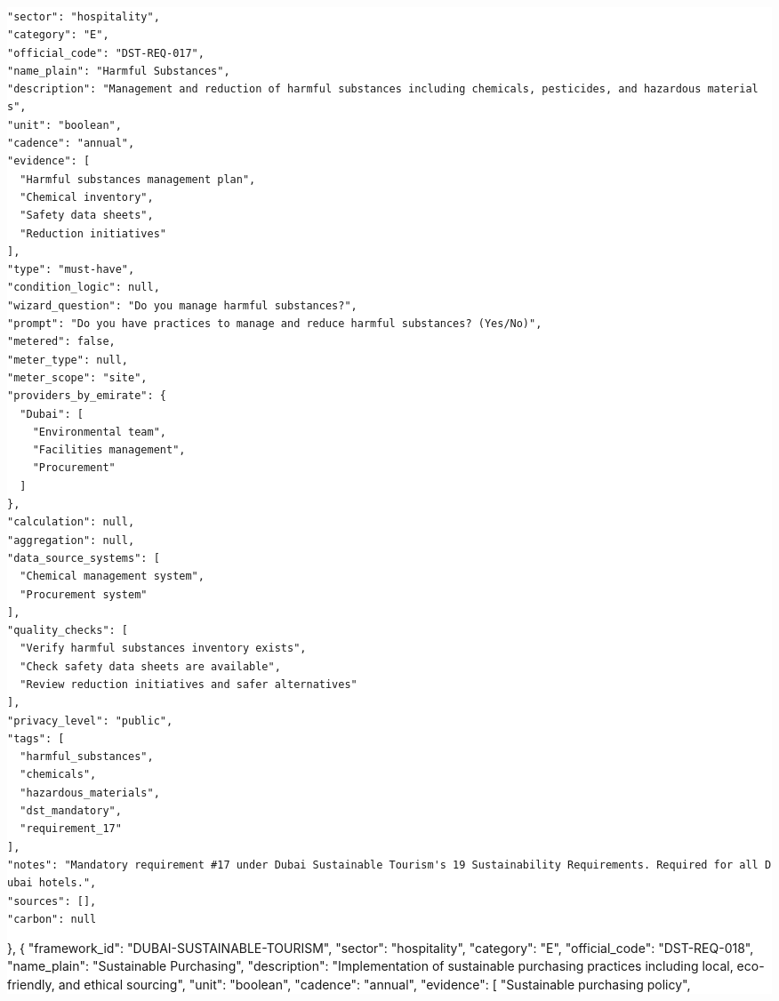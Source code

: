     "sector": "hospitality",
    "category": "E",
    "official_code": "DST-REQ-017",
    "name_plain": "Harmful Substances",
    "description": "Management and reduction of harmful substances including chemicals, pesticides, and hazardous materials",
    "unit": "boolean",
    "cadence": "annual",
    "evidence": [
      "Harmful substances management plan",
      "Chemical inventory",
      "Safety data sheets",
      "Reduction initiatives"
    ],
    "type": "must-have",
    "condition_logic": null,
    "wizard_question": "Do you manage harmful substances?",
    "prompt": "Do you have practices to manage and reduce harmful substances? (Yes/No)",
    "metered": false,
    "meter_type": null,
    "meter_scope": "site",
    "providers_by_emirate": {
      "Dubai": [
        "Environmental team",
        "Facilities management",
        "Procurement"
      ]
    },
    "calculation": null,
    "aggregation": null,
    "data_source_systems": [
      "Chemical management system",
      "Procurement system"
    ],
    "quality_checks": [
      "Verify harmful substances inventory exists",
      "Check safety data sheets are available",
      "Review reduction initiatives and safer alternatives"
    ],
    "privacy_level": "public",
    "tags": [
      "harmful_substances",
      "chemicals",
      "hazardous_materials",
      "dst_mandatory",
      "requirement_17"
    ],
    "notes": "Mandatory requirement #17 under Dubai Sustainable Tourism's 19 Sustainability Requirements. Required for all Dubai hotels.",
    "sources": [],
    "carbon": null
  },
  {
    "framework_id": "DUBAI-SUSTAINABLE-TOURISM",
    "sector": "hospitality",
    "category": "E",
    "official_code": "DST-REQ-018",
    "name_plain": "Sustainable Purchasing",
    "description": "Implementation of sustainable purchasing practices including local, eco-friendly, and ethical sourcing",
    "unit": "boolean",
    "cadence": "annual",
    "evidence": [
      "Sustainable purchasing policy",